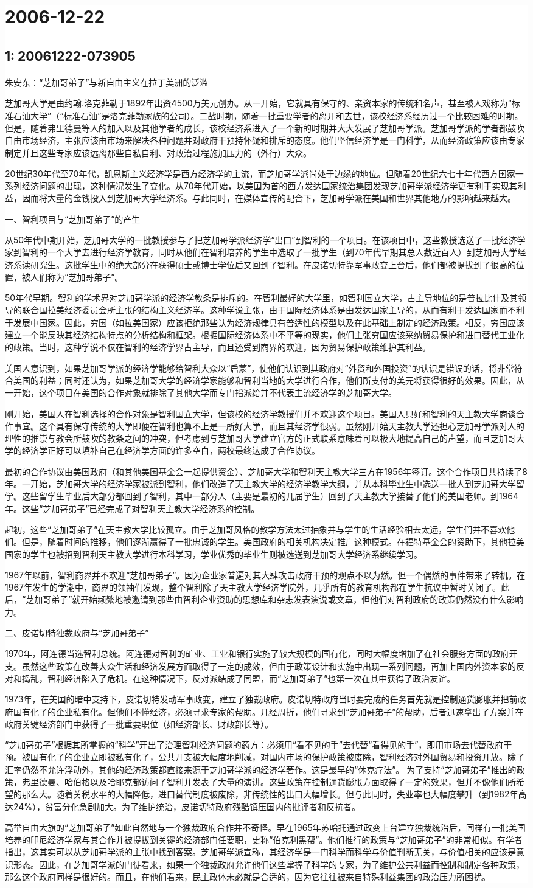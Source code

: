 # 2006-12-22

## 1: 20061222-073905

朱安东：“芝加哥弟子”与新自由主义在拉丁美洲的泛滥  

芝加哥大学是由约翰.洛克菲勒于1892年出资4500万美元创办。从一开始，它就具有保守的、亲资本家的传统和名声，甚至被人戏称为“标准石油大学”（“标准石油”是洛克菲勒家族的公司）。二战时期，随着一批重要学者的离开和去世，该校经济系经历过一个比较困难的时期。但是，随着弗里德曼等人的加入以及其他学者的成长，该校经济系进入了一个新的时期并大大发展了芝加哥学派。芝加哥学派的学者都鼓吹自由市场经济，主张应该由市场来解决各种问题并对政府干预持怀疑和排斥的态度。他们坚信经济学是一门科学，从而经济政策应该由专家制定并且这些专家应该远离那些自私自利、对政治过程施加压力的（外行）大众。

20世纪30年代至70年代，凯恩斯主义经济学是西方经济学的主流，而芝加哥学派尚处于边缘的地位。但随着20世纪六七十年代西方国家一系列经济问题的出现，这种情况发生了变化。从70年代开始，以美国为首的西方发达国家统治集团发现芝加哥学派经济学更有利于实现其利益，因而将大量的金钱投入到芝加哥大学经济系。与此同时，在媒体宣传的配合下，芝加哥学派在美国和世界其他地方的影响越来越大。

一、智利项目与“芝加哥弟子”的产生

从50年代中期开始，芝加哥大学的一批教授参与了把芝加哥学派经济学“出口”到智利的一个项目。在该项目中，这些教授选送了一批经济学家到智利的一个大学去进行经济学教育，同时从他们在智利培养的学生中选取了一批学生（到70年代早期其总人数近百人）到芝加哥大学经济系读研究生。这批学生中的绝大部分在获得硕士或博士学位后又回到了智利。在皮诺切特靠军事政变上台后，他们都被提拔到了很高的位置，被人们称为“芝加哥弟子”。

50年代早期。智利的学术界对芝加哥学派的经济学教条是排斥的。在智利最好的大学里，如智利国立大学，占主导地位的是普拉比什及其领导的联合国拉美经济委员会所主张的结构主义经济学。这种学说主张，由于国际经济体系是由发达国家主导的，从而有利于发达国家而不利于发展中国家。因此，穷国（如拉美国家）应该拒绝那些认为经济规律具有普适性的模型以及在此基础上制定的经济政策。相反，穷国应该建立一个能反映其经济结构特点的分析结构和框架。根据国际经济体系中不平等的现实，他们主张穷国应该采纳贸易保护和进口替代工业化的政策。当时，这种学说不仅在智利的经济学界占主导，而且还受到商界的欢迎，因为贸易保护政策维护其利益。

美国人意识到，如果芝加哥学派的经济学能够给智利大众以“启蒙”，使他们认识到其政府对“外贸和外国投资”的认识是错误的话，将非常符合美国的利益；同时还认为，如果芝加哥大学的经济学家能够和智利当地的大学进行合作，他们所支付的美元将获得很好的效果。因此，从一开始，这个项目在美国的合作对象就排除了其他大学而专门指派给并不代表主流经济学的芝加哥大学。

刚开始，美国人在智利选择的合作对象是智利国立大学，但该校的经济学教授们并不欢迎这个项目。美国人只好和智利的天主教大学商谈合作事宜。这个具有保守传统的大学即便在智利也算不上是一所好大学，而且其经济学很弱。虽然刚开始天主教大学还担心芝加哥学派对人的理性的推崇与教会所鼓吹的教条之间的冲突，但考虑到与芝加哥大学建立官方的正式联系意味着可以极大地提高自己的声望，而且芝加哥大学的经济学正好可以填补自己在经济学方面的许多空白，两校最终达成了合作协议。

最初的合作协议由美国政府（和其他美国基金会一起提供资金）、芝加哥大学和智利天主教大学三方在1956年签订。这个合作项目共持续了8年。一开始，芝加哥大学的经济学家被派到智利，他们改造了天主教大学的经济学教学大纲，并从本科毕业生中选送一批人到芝加哥大学留学。这些留学生毕业后大部分都回到了智利，其中一部分人（主要是最初的几届学生）回到了天主教大学接替了他们的美国老师。到1964年。这些“芝加哥弟子”已经完成了对智利天主教大学经济系的控制。

起初，这些“芝加哥弟子”在天主教大学比较孤立。由于芝加哥风格的教学方法太过抽象并与学生的生活经验相去太远，学生们并不喜欢他们。但是，随着时间的推移，他们逐渐赢得了一批忠诚的学生。美国政府的相关机构决定推广这种模式。在福特基金会的资助下，其他拉美国家的学生也被招到智利天主教大学进行本科学习，学业优秀的毕业生则被选送到芝加哥大学经济系继续学习。

1967年以前，智利商界并不欢迎“芝加哥弟子”。因为企业家普遍对其大肆攻击政府干预的观点不以为然。但一个偶然的事件带来了转机。在1967年发生的学潮中，商界的领袖们发现，整个智利除了天主教大学经济学院外，几乎所有的教育机构都在学生抗议中暂时关闭了。此后，“芝加哥弟子”就开始频繁地被邀请到那些由智利企业资助的思想库和杂志发表演说或文章，但他们对智利政府的政策仍然没有什么影响力。

二、皮诺切特独裁政府与“芝加哥弟子”

1970年，阿连德当选智利总统。阿连德对智利的矿业、工业和银行实施了较大规模的国有化，同时大幅度增加了在社会服务方面的政府开支。虽然这些政策在改善大众生活和经济发展方面取得了一定的成效，但由于政策设计和实施中出现一系列问题，再加上国内外资本家的反对和捣乱，智利经济陷入了危机。在这种情况下，反对派结成了同盟，而“芝加哥弟子”也第一次在其中获得了政治友谊。

1973年，在美国的暗中支持下，皮诺切特发动军事政变，建立了独裁政府。皮诺切特政府当时要完成的任务首先就是控制通货膨胀并把前政府国有化了的企业私有化。但他们不懂经济，必须寻求专家的帮助。几经周折，他们寻求到“芝加哥弟子”的帮助，后者迅速拿出了方案并在政府关键经济部门中获得了一批重要职位（如经济部长、财政部长等）。

“芝加哥弟子”根据其所掌握的“科学”开出了治理智利经济问题的药方：必须用“看不见的手”去代替“看得见的手”，即用市场去代替政府干预。被国有化了的企业立即被私有化了，公共开支被大幅度地削减，对国内市场的保护政策被废除，智利经济对外国贸易和投资开放。除了汇率仍然不允许浮动外，其他的经济政策都直接来源于芝加哥学派的经济学著作。这是最早的“休克疗法”。 为了支持“芝加哥弟子”推出的政策，弗里德曼、哈伯格以及哈耶克都访问了智利并发表了大量的演讲。这些政策在控制通货膨胀方面取得了一定的效果，但并不像他们所希望的那么大。随着关税水平的大幅降低，进口替代制度被废除，非传统性的出口大幅增长。但与此同时，失业率也大幅度攀升（到1982年高达24%），贫富分化急剧加大。为了维护统治，皮诺切特政府残酷镇压国内的批评者和反抗者。

高举自由大旗的“芝加哥弟子”如此自然地与一个独裁政府合作并不奇怪。早在1965年苏哈托通过政变上台建立独裁统治后，同样有一批美国培养的印尼经济学家与其合作并被提拔到关键的经济部门任要职，史称“伯克利黑帮”。他们推行的政策与“芝加哥弟子”的非常相似。有学者指出，这其实可以从芝加哥学派的主张中找到答案。芝加哥学派宣称，其经济学是一门科学而科学与价值判断无关，与价值相关的应该是意识形态。因此，在芝加哥学派的门徒看来，如果一个独裁政府允许他们这些掌握了科学的专家，为了维护公共利益而控制和制定各种政策，那么这个政府同样是很好的。而且，在他们看来，民主政体未必就是合适的，因为它往往被来自特殊利益集团的政治压力所困扰。
